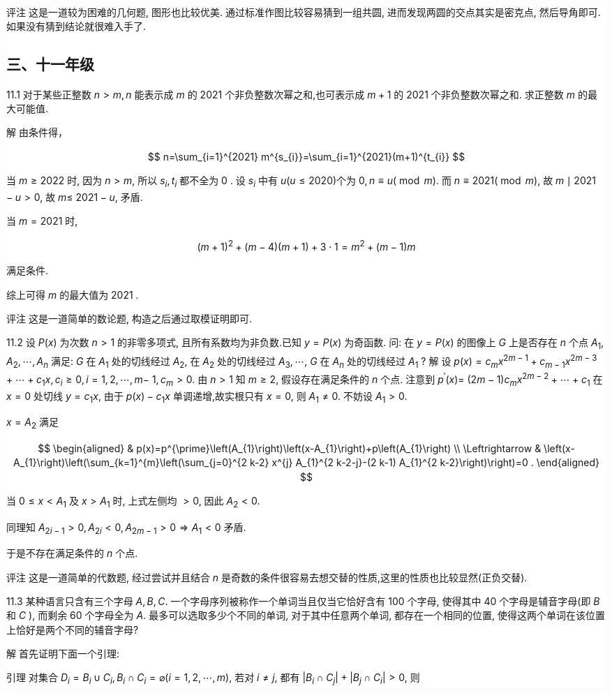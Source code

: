 评注 这是一道较为困难的几何题, 图形也比较优美. 通过标准作图比较容易猜到一组共圆, 进而发现两圆的交点其实是密克点, 然后导角即可. 如果没有猜到结论就很难入手了.

## 三、十一年级

11.1 对于某些正整数 $n>m, n$ 能表示成 $m$ 的 2021 个非负整数次幂之和,也可表示成 $m+1$ 的 2021 个非负整数次幂之和. 求正整数 $m$ 的最大可能值.

解 由条件得，

$$
n=\sum_{i=1}^{2021} m^{s_{i}}=\sum_{i=1}^{2021}(m+1)^{t_{i}}
$$

当 $m \geq 2022$ 时, 因为 $n>m$, 所以 $s_{i}, t_{i}$ 都不全为 0 . 设 $s_{i}$ 中有 $u(u \leq 2020)$个为 $0, n \equiv u(\bmod m)$. 而 $n \equiv 2021(\bmod m)$, 故 $m \mid 2021-u>0$, 故 $m \leq$ $2021-u$, 矛盾.

当 $m=2021$ 时,

$$
(m+1)^{2}+(m-4)(m+1)+3 \cdot 1=m^{2}+(m-1) m
$$

满足条件.

综上可得 $m$ 的最大值为 2021 .

评注 这是一道简单的数论题, 构造之后通过取模证明即可.

11.2 设 $P(x)$ 为次数 $n>1$ 的非零多项式, 且所有系数均为非负数.已知 $y=P(x)$ 为奇函数. 问: 在 $y=P(x)$ 的图像上 $G$ 上是否存在 $n$ 个点 $A_{1}, A_{2}, \cdots, A_{n}$ 满足: $G$ 在 $A_{1}$ 处的切线经过 $A_{2}$, 在 $A_{2}$ 处的切线经过 $A_{3}, \cdots$, $G$ 在 $A_{n}$ 处的切线经过 $A_{1}$ ?
解 设 $p(x)=c_{m} x^{2 m-1}+c_{m-1} x^{2 m-3}+\cdots+c_{1} x, c_{i} \geq 0, i=1,2, \cdots, m-$ $1, c_{m}>0$. 由 $n>1$ 知 $m \geq 2$, 假设存在满足条件的 $n$ 个点. 注意到 $p^{\prime}(x)=$ $(2 m-1) c_{m} x^{2 m-2}+\cdots+c_{1}$ 在 $x=0$ 处切线 $y=c_{1} x$, 由于 $p(x)-c_{1} x$ 单调递增,故实根只有 $x=0$, 则 $A_{1} \neq 0$. 不妨设 $A_{1}>0$.

$x=A_{2}$ 满足

$$
\begin{aligned}
& p(x)=p^{\prime}\left(A_{1}\right)\left(x-A_{1}\right)+p\left(A_{1}\right) \\
\Leftrightarrow & \left(x-A_{1}\right)\left(\sum_{k=1}^{m}\left(\sum_{j=0}^{2 k-2} x^{j} A_{1}^{2 k-2-j}-(2 k-1) A_{1}^{2 k-2}\right)\right)=0 .
\end{aligned}
$$

当 $0 \leq x<A_{1}$ 及 $x>A_{1}$ 时, 上式左侧均 $>0$, 因此 $A_{2}<0$.

同理知 $A_{2 i-1}>0, A_{2 i}<0, A_{2 m-1}>0 \Rightarrow A_{1}<0$ 矛盾.

于是不存在满足条件的 $n$ 个点.

评注 这是一道简单的代数题, 经过尝试并且结合 $n$ 是奇数的条件很容易去想交替的性质,这里的性质也比较显然(正负交替).

11.3 某种语言只含有三个字母 $A, B, C$. 一个字母序列被称作一个单词当且仅当它恰好含有 100 个字母, 使得其中 40 个字母是辅音字母(即 $B$ 和 $C$ ), 而剩余 60 个字母全为 $A$. 最多可以选取多少个不同的单词, 对于其中任意两个单词, 都存在一个相同的位置, 使得这两个单词在该位置上恰好是两个不同的辅音字母?

解 首先证明下面一个引理:

引理 对集合 $D_{i}=B_{i} \cup C_{i}, B_{i} \cap C_{i}=\varnothing(i=1,2, \cdots, m)$, 若对 $i \neq j$, 都有 $\left|B_{i} \cap C_{j}\right|+\left|B_{j} \cap C_{i}\right|>0$, 则
